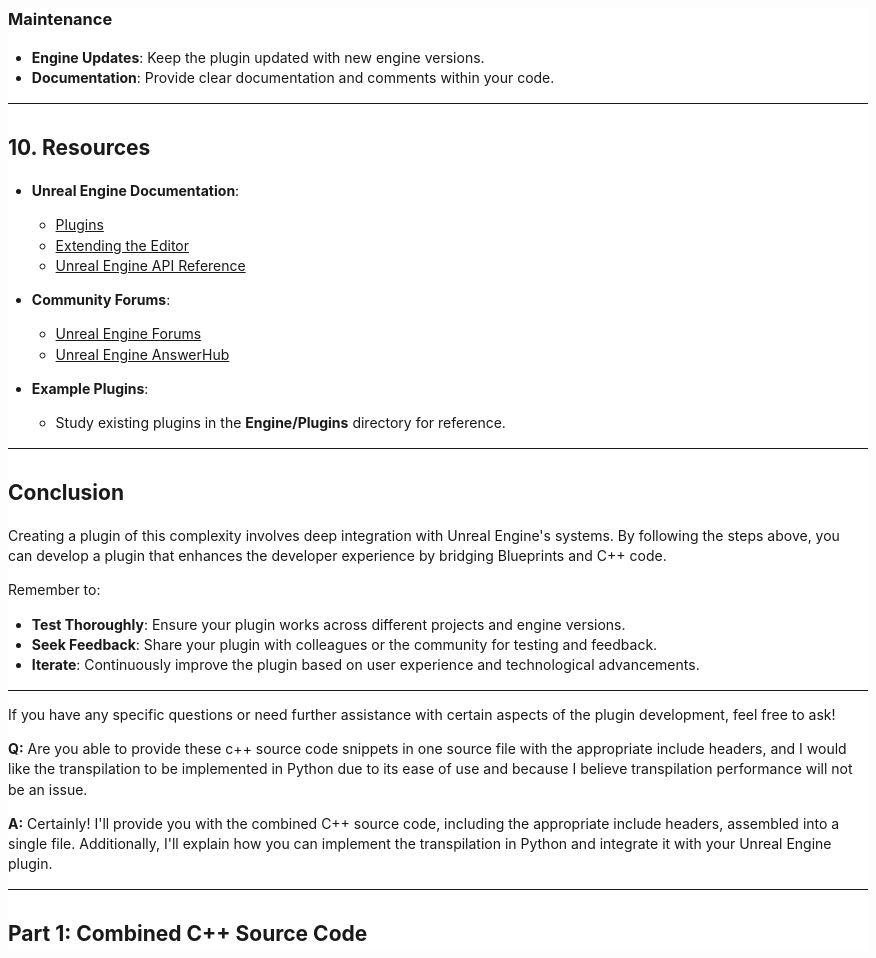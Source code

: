 ### Maintenance

- **Engine Updates**: Keep the plugin updated with new engine versions.
- **Documentation**: Provide clear documentation and comments within your code.

---

## 10. Resources

- **Unreal Engine Documentation**:
  - [Plugins](https://docs.unrealengine.com/en-US/ProductionPipelines/Plugins/index.html)
  - [Extending the Editor](https://docs.unrealengine.com/en-US/ProgrammingAndScripting/ProgrammingWithCPP/Plugins/EditorExtensions/index.html)
  - [Unreal Engine API Reference](https://docs.unrealengine.com/en-US/API/index.html)

- **Community Forums**:
  - [Unreal Engine Forums](https://forums.unrealengine.com/)
  - [Unreal Engine AnswerHub](https://answers.unrealengine.com/index.html)

- **Example Plugins**:
  - Study existing plugins in the **Engine/Plugins** directory for reference.

---

## Conclusion

Creating a plugin of this complexity involves deep integration with Unreal Engine's systems. By following the steps above, you can develop a plugin that enhances the developer experience by bridging Blueprints and C++ code.

Remember to:

- **Test Thoroughly**: Ensure your plugin works across different projects and engine versions.
- **Seek Feedback**: Share your plugin with colleagues or the community for testing and feedback.
- **Iterate**: Continuously improve the plugin based on user experience and technological advancements.

---

If you have any specific questions or need further assistance with certain aspects of the plugin development, feel free to ask!

**Q:** Are you able to provide these c++ source code snippets in one source file with the appropriate include headers, and I would like the transpilation to be implemented in Python due to its ease of use and because I believe transpilation performance will not be an issue.

**A:** Certainly! I'll provide you with the combined C++ source code, including the appropriate include headers, assembled into a single file. Additionally, I'll explain how you can implement the transpilation in Python and integrate it with your Unreal Engine plugin.

---

## Part 1: Combined C++ Source Code
